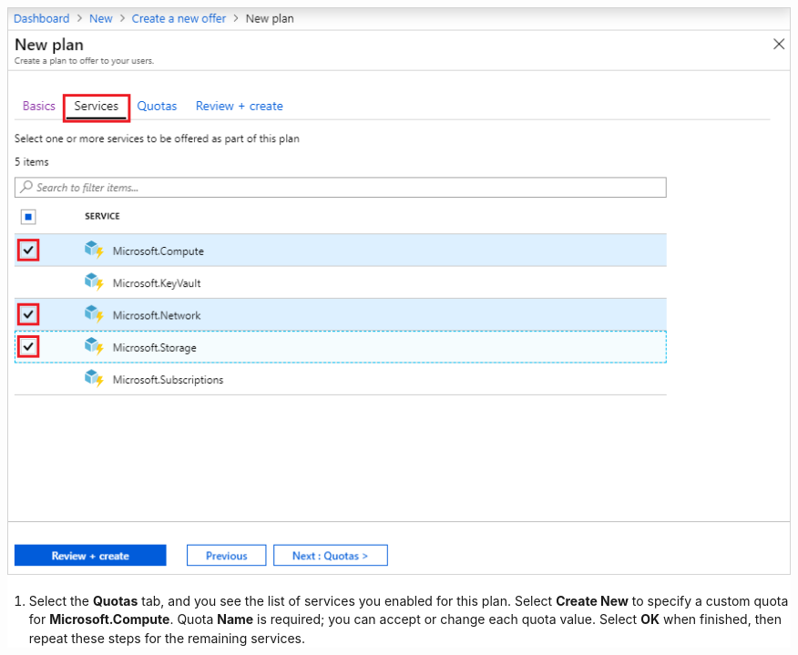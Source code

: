    ![Plan services in Azure Stack Hub administration portal](media/tutorial-offer-services/5-create-new-plan-services.png)

1. Select the **Quotas** tab, and you see the list of services you enabled for this plan. Select  **Create New** to specify a custom quota for **Microsoft.Compute**. Quota **Name** is required; you can accept or change each quota value. Select **OK** when finished, then repeat these steps for the remaining services.
